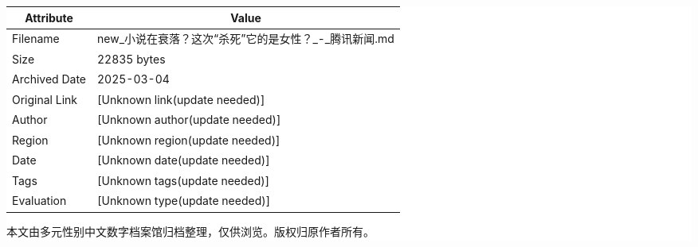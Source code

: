 | Attribute       | Value                                  |
|-----------------|----------------------------------------|
| Filename        | new_小说在衰落？这次“杀死”它的是女性？_-_腾讯新闻.md                             |
| Size            | 22835 bytes                           |
| Archived Date   | 2025-03-04                             |
| Original Link   | [Unknown link(update needed)]                       |
| Author          | [Unknown author(update needed)]                               |
| Region          | [Unknown region(update needed)]                               |
| Date            | [Unknown date(update needed)]                                 |
| Tags            | [Unknown tags(update needed)]                                 |
| Evaluation            | [Unknown type(update needed)]                                 |


本文由多元性别中文数字档案馆归档整理，仅供浏览。版权归原作者所有。
